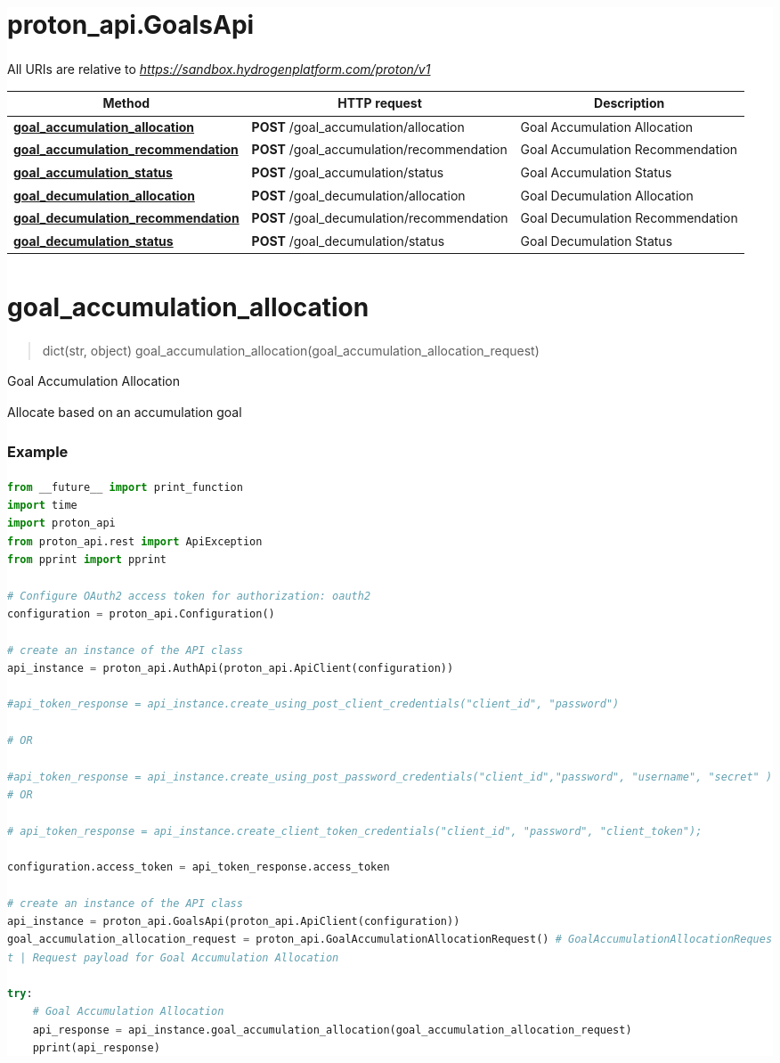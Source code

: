 # proton_api.GoalsApi

All URIs are relative to *https://sandbox.hydrogenplatform.com/proton/v1*

Method | HTTP request | Description
------------- | ------------- | -------------
[**goal_accumulation_allocation**](GoalsApi.md#goal_accumulation_allocation) | **POST** /goal_accumulation/allocation | Goal Accumulation Allocation
[**goal_accumulation_recommendation**](GoalsApi.md#goal_accumulation_recommendation) | **POST** /goal_accumulation/recommendation | Goal Accumulation Recommendation
[**goal_accumulation_status**](GoalsApi.md#goal_accumulation_status) | **POST** /goal_accumulation/status | Goal Accumulation Status
[**goal_decumulation_allocation**](GoalsApi.md#goal_decumulation_allocation) | **POST** /goal_decumulation/allocation | Goal Decumulation Allocation
[**goal_decumulation_recommendation**](GoalsApi.md#goal_decumulation_recommendation) | **POST** /goal_decumulation/recommendation | Goal Decumulation Recommendation
[**goal_decumulation_status**](GoalsApi.md#goal_decumulation_status) | **POST** /goal_decumulation/status | Goal Decumulation Status


# **goal_accumulation_allocation**
> dict(str, object) goal_accumulation_allocation(goal_accumulation_allocation_request)

Goal Accumulation Allocation

Allocate based on an accumulation goal

### Example
```python
from __future__ import print_function
import time
import proton_api
from proton_api.rest import ApiException
from pprint import pprint

# Configure OAuth2 access token for authorization: oauth2
configuration = proton_api.Configuration()

# create an instance of the API class
api_instance = proton_api.AuthApi(proton_api.ApiClient(configuration))

#api_token_response = api_instance.create_using_post_client_credentials("client_id", "password")

# OR

#api_token_response = api_instance.create_using_post_password_credentials("client_id","password", "username", "secret" )
# OR

# api_token_response = api_instance.create_client_token_credentials("client_id", "password", "client_token");

configuration.access_token = api_token_response.access_token

# create an instance of the API class
api_instance = proton_api.GoalsApi(proton_api.ApiClient(configuration))
goal_accumulation_allocation_request = proton_api.GoalAccumulationAllocationRequest() # GoalAccumulationAllocationRequest | Request payload for Goal Accumulation Allocation

try:
    # Goal Accumulation Allocation
    api_response = api_instance.goal_accumulation_allocation(goal_accumulation_allocation_request)
    pprint(api_response)
```